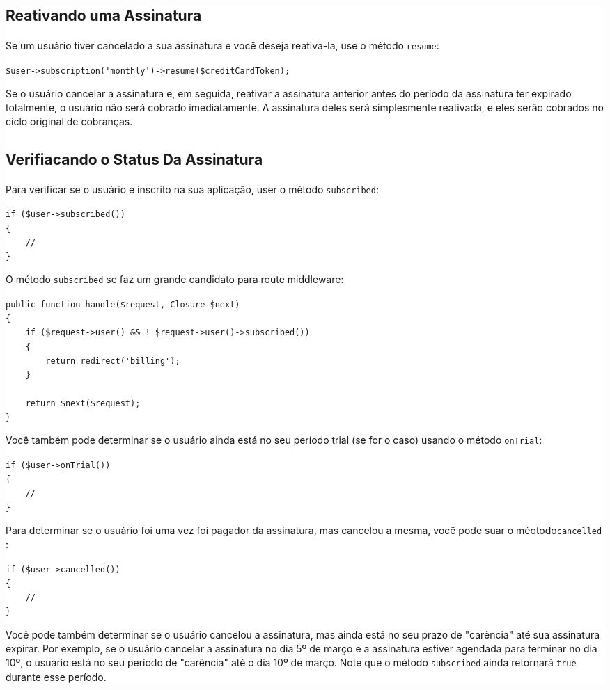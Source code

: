 <a name="resuming-a-subscription"></a>
## Reativando uma Assinatura 

Se um usuário tiver cancelado a sua assinatura e você deseja reativa-la, use o método `resume`:

	$user->subscription('monthly')->resume($creditCardToken);

Se  o usuário cancelar a assinatura e, em seguida, reativar a assinatura anterior antes do período da assinatura ter expirado totalmente, o usuário não será cobrado imediatamente. A assinatura deles será simplesmente reativada, e eles serão cobrados no ciclo original de cobranças.

<a name="checking-subscription-status"></a>
## Verifiacando o Status Da Assinatura

Para verificar se o usuário é inscrito na sua aplicação, user o método `subscribed`:

	if ($user->subscribed())
	{
		//
	}


O método `subscribed` se faz um grande candidato para [route middleware](/docs/{{version}}/middleware):

	public function handle($request, Closure $next)
	{
		if ($request->user() && ! $request->user()->subscribed())
		{
			return redirect('billing');
		}

		return $next($request);
	}
Você também pode determinar se o usuário ainda está no seu período trial (se for o caso) usando o método `onTrial`:

	if ($user->onTrial())
	{
		//
	}

Para determinar se o usuário foi uma vez foi pagador da assinatura, mas cancelou a mesma, você pode suar o méotodo`cancelled` :

	if ($user->cancelled())
	{
		//
	}
Você pode também determinar se o usuário cancelou a assinatura, mas ainda está no seu prazo de "carência" até sua assinatura expirar. Por exemplo, se o usuário cancelar a assinatura no dia 5º de março e a assinatura estiver agendada para terminar no dia 10º, o usuário está no seu período de "carência" até o dia 10º de março. Note que o método  `subscribed` ainda retornará `true` durante esse período. 
